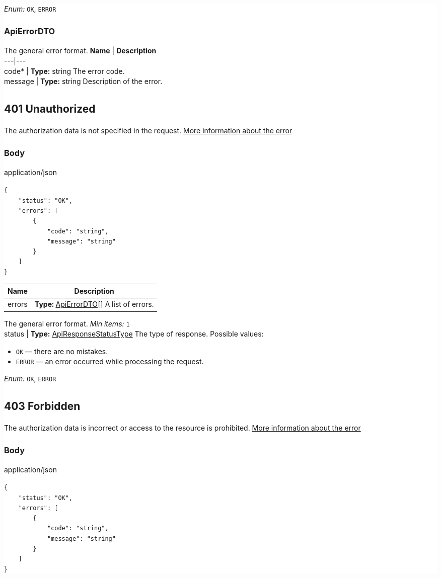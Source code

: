 _Enum:_ `OK`, `ERROR`  
###  [](https://yandex.ru/dev/market/partner-api/doc/en/reference/bids/en/reference/bids/putBidsForBusiness#apierrordto)ApiErrorDTO
The general error format.
**Name** |  **Description**  
---|---  
code* |  **Type:** string The error code.  
message |  **Type:** string Description of the error.  
##  [](https://yandex.ru/dev/market/partner-api/doc/en/reference/bids/en/reference/bids/putBidsForBusiness#401-unauthorized)401 Unauthorized
The authorization data is not specified in the request. [More information about the error](https://yandex.ru/dev/market/partner-api/doc/en/reference/bids/en/concepts/error-codes#401)
###  [](https://yandex.ru/dev/market/partner-api/doc/en/reference/bids/en/reference/bids/putBidsForBusiness#body3)Body
application/json
```
{
    "status": "OK",
    "errors": [
        {
            "code": "string",
            "message": "string"
        }
    ]
}

```

**Name** |  **Description**  
---|---  
errors |  **Type:** [ApiErrorDTO](https://yandex.ru/dev/market/partner-api/doc/en/reference/bids/en/reference/bids/putBidsForBusiness#apierrordto)[] A list of errors.  
The general error format. _Min items:_ `1`  
status |  **Type:** [ApiResponseStatusType](https://yandex.ru/dev/market/partner-api/doc/en/reference/bids/en/reference/bids/putBidsForBusiness#apiresponsestatustype) The type of response. Possible values:
  * `OK` — there are no mistakes.
  * `ERROR` — an error occurred while processing the request.

_Enum:_ `OK`, `ERROR`  
##  [](https://yandex.ru/dev/market/partner-api/doc/en/reference/bids/en/reference/bids/putBidsForBusiness#403-forbidden)403 Forbidden
The authorization data is incorrect or access to the resource is prohibited. [More information about the error](https://yandex.ru/dev/market/partner-api/doc/en/reference/bids/en/concepts/error-codes#403)
###  [](https://yandex.ru/dev/market/partner-api/doc/en/reference/bids/en/reference/bids/putBidsForBusiness#body4)Body
application/json
```
{
    "status": "OK",
    "errors": [
        {
            "code": "string",
            "message": "string"
        }
    ]
}
```
